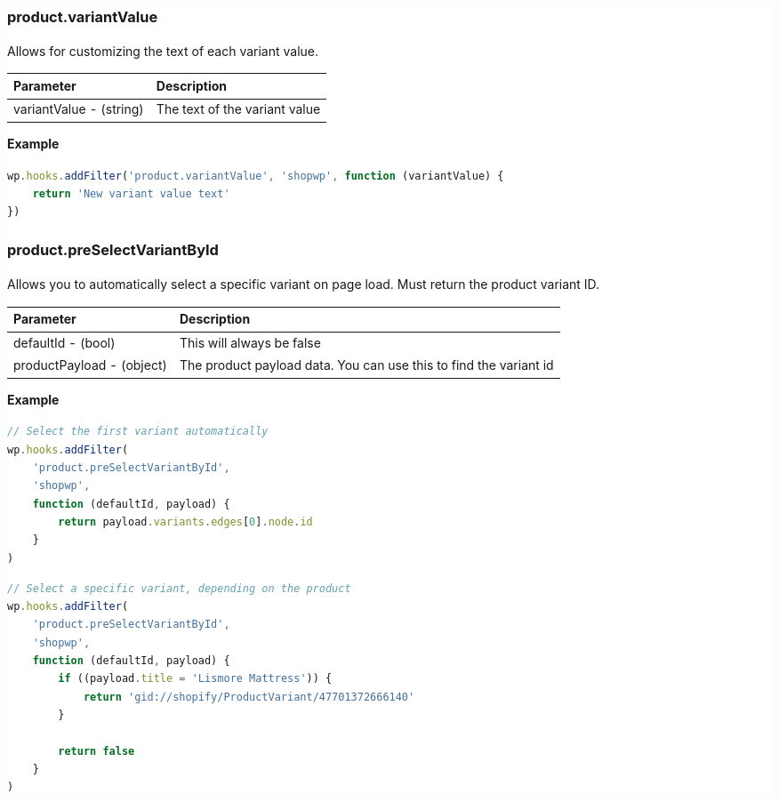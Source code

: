 ### product.variantValue

Allows for customizing the text of each variant value.

| Parameter               | Description                   |
| :---------------------- | :---------------------------- |
| variantValue - (string) | The text of the variant value |

**Example**

```js
wp.hooks.addFilter('product.variantValue', 'shopwp', function (variantValue) {
	return 'New variant value text'
})
```

### product.preSelectVariantById

Allows you to automatically select a specific variant on page load. Must return the product variant ID.

| Parameter                 | Description                                                       |
| :------------------------ | :---------------------------------------------------------------- |
| defaultId - (bool)        | This will always be false                                         |
| productPayload - (object) | The product payload data. You can use this to find the variant id |

**Example**

```js
// Select the first variant automatically
wp.hooks.addFilter(
	'product.preSelectVariantById',
	'shopwp',
	function (defaultId, payload) {
		return payload.variants.edges[0].node.id
	}
)
```

```js
// Select a specific variant, depending on the product
wp.hooks.addFilter(
	'product.preSelectVariantById',
	'shopwp',
	function (defaultId, payload) {
		if ((payload.title = 'Lismore Mattress')) {
			return 'gid://shopify/ProductVariant/47701372666140'
		}

		return false
	}
)
```
